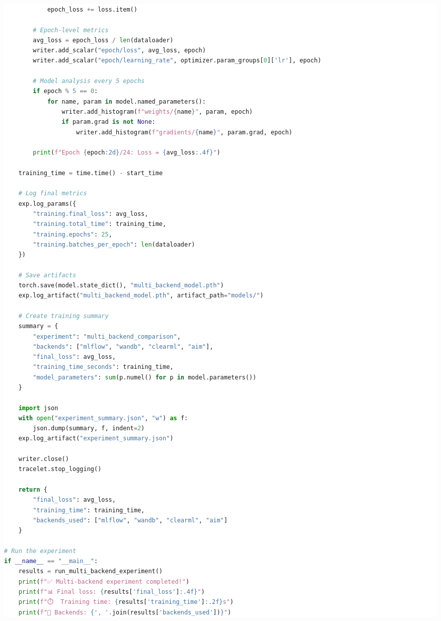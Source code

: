 ```python
            epoch_loss += loss.item()

        # Epoch-level metrics
        avg_loss = epoch_loss / len(dataloader)
        writer.add_scalar("epoch/loss", avg_loss, epoch)
        writer.add_scalar("epoch/learning_rate", optimizer.param_groups[0]['lr'], epoch)

        # Model analysis every 5 epochs
        if epoch % 5 == 0:
            for name, param in model.named_parameters():
                writer.add_histogram(f"weights/{name}", param, epoch)
                if param.grad is not None:
                    writer.add_histogram(f"gradients/{name}", param.grad, epoch)

        print(f"Epoch {epoch:2d}/24: Loss = {avg_loss:.4f}")

    training_time = time.time() - start_time

    # Log final metrics
    exp.log_params({
        "training.final_loss": avg_loss,
        "training.total_time": training_time,
        "training.epochs": 25,
        "training.batches_per_epoch": len(dataloader)
    })

    # Save artifacts
    torch.save(model.state_dict(), "multi_backend_model.pth")
    exp.log_artifact("multi_backend_model.pth", artifact_path="models/")

    # Create training summary
    summary = {
        "experiment": "multi_backend_comparison",
        "backends": ["mlflow", "wandb", "clearml", "aim"],
        "final_loss": avg_loss,
        "training_time_seconds": training_time,
        "model_parameters": sum(p.numel() for p in model.parameters())
    }

    import json
    with open("experiment_summary.json", "w") as f:
        json.dump(summary, f, indent=2)
    exp.log_artifact("experiment_summary.json")

    writer.close()
    tracelet.stop_logging()

    return {
        "final_loss": avg_loss,
        "training_time": training_time,
        "backends_used": ["mlflow", "wandb", "clearml", "aim"]
    }

# Run the experiment
if __name__ == "__main__":
    results = run_multi_backend_experiment()
    print(f"✅ Multi-backend experiment completed!")
    print(f"📊 Final loss: {results['final_loss']:.4f}")
    print(f"⏱️  Training time: {results['training_time']:.2f}s")
    print(f"🔄 Backends: {', '.join(results['backends_used'])}")
```

